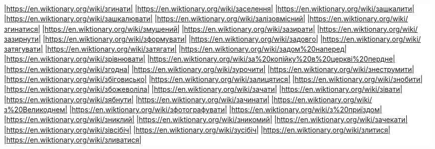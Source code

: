 |https://en.wiktionary.org/wiki/згинати|
|https://en.wiktionary.org/wiki/заселення|
|https://en.wiktionary.org/wiki/зашкалити|
|https://en.wiktionary.org/wiki/зашкалювати|
|https://en.wiktionary.org/wiki/залізовмісний|
|https://en.wiktionary.org/wiki/згинатися|
|https://en.wiktionary.org/wiki/змушений|
|https://en.wiktionary.org/wiki/зазирати|
|https://en.wiktionary.org/wiki/зазирнути|
|https://en.wiktionary.org/wiki/зформувати|
|https://en.wiktionary.org/wiki/задовго|
|https://en.wiktionary.org/wiki/затягувати|
|https://en.wiktionary.org/wiki/затягати|
|https://en.wiktionary.org/wiki/задом%20наперед|
|https://en.wiktionary.org/wiki/зрівнювати|
|https://en.wiktionary.org/wiki/за%20копійку%20в%20церкві%20пердне|
|https://en.wiktionary.org/wiki/згодна|
|https://en.wiktionary.org/wiki/зурочити|
|https://en.wiktionary.org/wiki/знеструмити|
|https://en.wiktionary.org/wiki/збіговисько|
|https://en.wiktionary.org/wiki/залицятися|
|https://en.wiktionary.org/wiki/знобити|
|https://en.wiktionary.org/wiki/збожеволіла|
|https://en.wiktionary.org/wiki/зачати|
|https://en.wiktionary.org/wiki/зівати|
|https://en.wiktionary.org/wiki/зябнути|
|https://en.wiktionary.org/wiki/зачинати|
|https://en.wiktionary.org/wiki/з%20Великоднем|
|https://en.wiktionary.org/wiki/зфотографувати|
|https://en.wiktionary.org/wiki/з%20приїздом|
|https://en.wiktionary.org/wiki/зниклий|
|https://en.wiktionary.org/wiki/зникомий|
|https://en.wiktionary.org/wiki/зачекати|
|https://en.wiktionary.org/wiki/зівсібіч|
|https://en.wiktionary.org/wiki/зусібіч|
|https://en.wiktionary.org/wiki/злитися|
|https://en.wiktionary.org/wiki/зливатися|